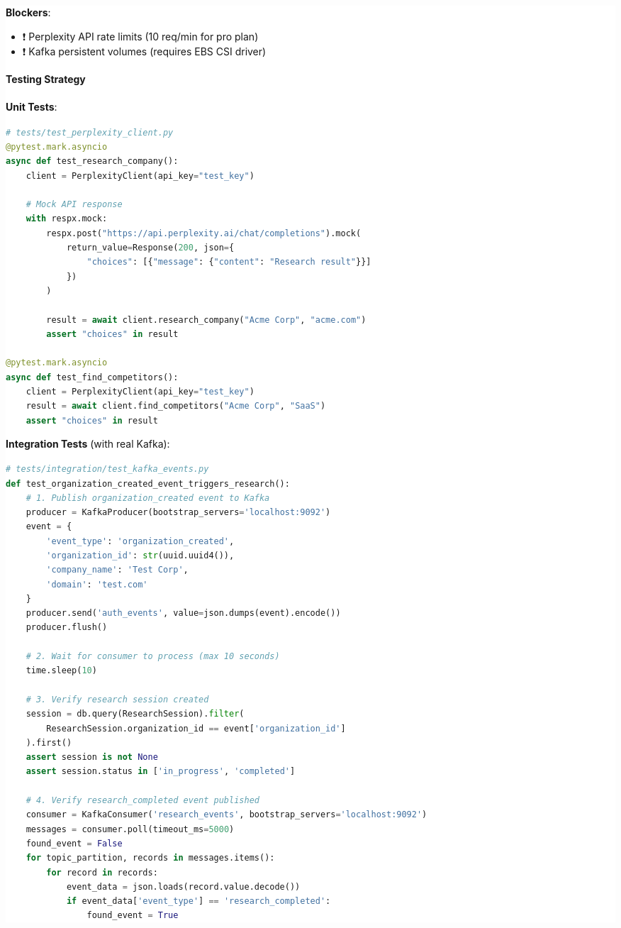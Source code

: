 **Blockers**:
- ❗ Perplexity API rate limits (10 req/min for pro plan)
- ❗ Kafka persistent volumes (requires EBS CSI driver)

#### Testing Strategy

**Unit Tests**:
```python
# tests/test_perplexity_client.py
@pytest.mark.asyncio
async def test_research_company():
    client = PerplexityClient(api_key="test_key")

    # Mock API response
    with respx.mock:
        respx.post("https://api.perplexity.ai/chat/completions").mock(
            return_value=Response(200, json={
                "choices": [{"message": {"content": "Research result"}}]
            })
        )

        result = await client.research_company("Acme Corp", "acme.com")
        assert "choices" in result

@pytest.mark.asyncio
async def test_find_competitors():
    client = PerplexityClient(api_key="test_key")
    result = await client.find_competitors("Acme Corp", "SaaS")
    assert "choices" in result
```

**Integration Tests** (with real Kafka):
```python
# tests/integration/test_kafka_events.py
def test_organization_created_event_triggers_research():
    # 1. Publish organization_created event to Kafka
    producer = KafkaProducer(bootstrap_servers='localhost:9092')
    event = {
        'event_type': 'organization_created',
        'organization_id': str(uuid.uuid4()),
        'company_name': 'Test Corp',
        'domain': 'test.com'
    }
    producer.send('auth_events', value=json.dumps(event).encode())
    producer.flush()

    # 2. Wait for consumer to process (max 10 seconds)
    time.sleep(10)

    # 3. Verify research session created
    session = db.query(ResearchSession).filter(
        ResearchSession.organization_id == event['organization_id']
    ).first()
    assert session is not None
    assert session.status in ['in_progress', 'completed']

    # 4. Verify research_completed event published
    consumer = KafkaConsumer('research_events', bootstrap_servers='localhost:9092')
    messages = consumer.poll(timeout_ms=5000)
    found_event = False
    for topic_partition, records in messages.items():
        for record in records:
            event_data = json.loads(record.value.decode())
            if event_data['event_type'] == 'research_completed':
                found_event = True
```